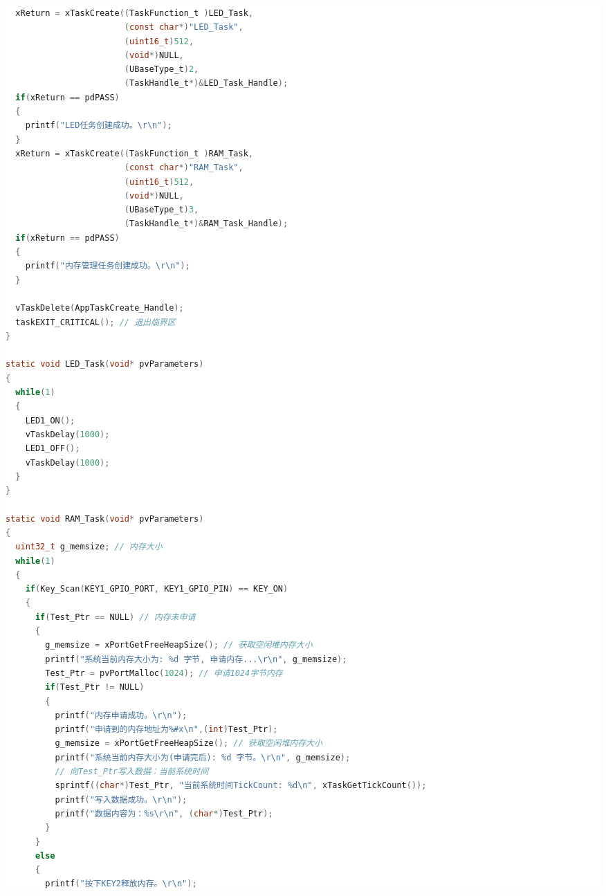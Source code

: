 ```c
  xReturn = xTaskCreate((TaskFunction_t )LED_Task,
                        (const char*)"LED_Task",
                        (uint16_t)512,  
                        (void*)NULL,
                        (UBaseType_t)2, 
                        (TaskHandle_t*)&LED_Task_Handle); 
  if(xReturn == pdPASS)
  {
    printf("LED任务创建成功。\r\n");
  }
  xReturn = xTaskCreate((TaskFunction_t )RAM_Task,
                        (const char*)"RAM_Task",  
                        (uint16_t)512,  
                        (void*)NULL,
                        (UBaseType_t)3,
                        (TaskHandle_t*)&RAM_Task_Handle);
  if(xReturn == pdPASS)
  {
    printf("内存管理任务创建成功。\r\n");
  }                       

  vTaskDelete(AppTaskCreate_Handle);
  taskEXIT_CRITICAL(); // 退出临界区
}

static void LED_Task(void* pvParameters)
{
  while(1)
  {
    LED1_ON();
    vTaskDelay(1000);
    LED1_OFF();
    vTaskDelay(1000);
  }
}

static void RAM_Task(void* pvParameters)
{
  uint32_t g_memsize; // 内存大小
  while(1)
  {
    if(Key_Scan(KEY1_GPIO_PORT, KEY1_GPIO_PIN) == KEY_ON)
    {
      if(Test_Ptr == NULL) // 内存未申请
      {
        g_memsize = xPortGetFreeHeapSize(); // 获取空闲堆内存大小
        printf("系统当前内存大小为: %d 字节, 申请内存...\r\n", g_memsize);
        Test_Ptr = pvPortMalloc(1024); // 申请1024字节内存
        if(Test_Ptr != NULL)
        {
          printf("内存申请成功。\r\n");
          printf("申请到的内存地址为%#x\n",(int)Test_Ptr);
          g_memsize = xPortGetFreeHeapSize(); // 获取空闲堆内存大小
          printf("系统当前内存大小为(申请完后): %d 字节。\r\n", g_memsize);
          // 向Test_Ptr写入数据：当前系统时间
          sprintf((char*)Test_Ptr, "当前系统时间TickCount: %d\n", xTaskGetTickCount());
          printf("写入数据成功。\r\n");
          printf("数据内容为：%s\r\n", (char*)Test_Ptr);
        }
      }
      else
      {
        printf("按下KEY2释放内存。\r\n");
```